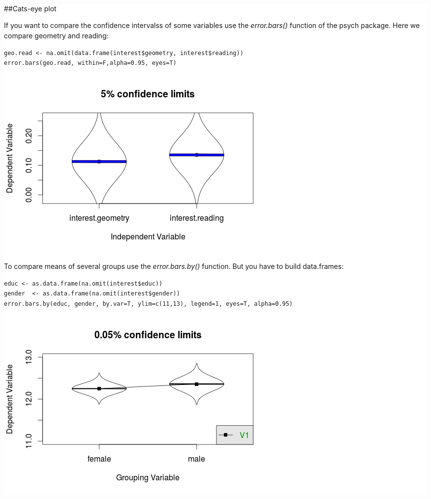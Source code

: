 ##Cats-eye plot

If you want to compare the confidence intervalss of some variables use the *error.bars()* function of the psych package.  Here we compare geometry and reading:


~~~
geo.read <- na.omit(data.frame(interest$geometry, interest$reading))
error.bars(geo.read, within=F,alpha=0.95, eyes=T)
~~~

![](https://raw.githubusercontent.com/MattiMeyer/MattiMeyer.github.io/master/_posts/images/beginnerGraphiks/17plot.png) 

To compare means of several groups use the *error.bars.by()* function. But you have to build data.frames:

~~~
educ <- as.data.frame(na.omit(interest$educ))
gender  <- as.data.frame(na.omit(interest$gender))
error.bars.by(educ, gender, by.var=T, ylim=c(11,13), legend=1, eyes=T, alpha=0.95)
~~~

![](https://raw.githubusercontent.com/MattiMeyer/MattiMeyer.github.io/master/_posts/images/beginnerGraphiks/18plot.png) 
